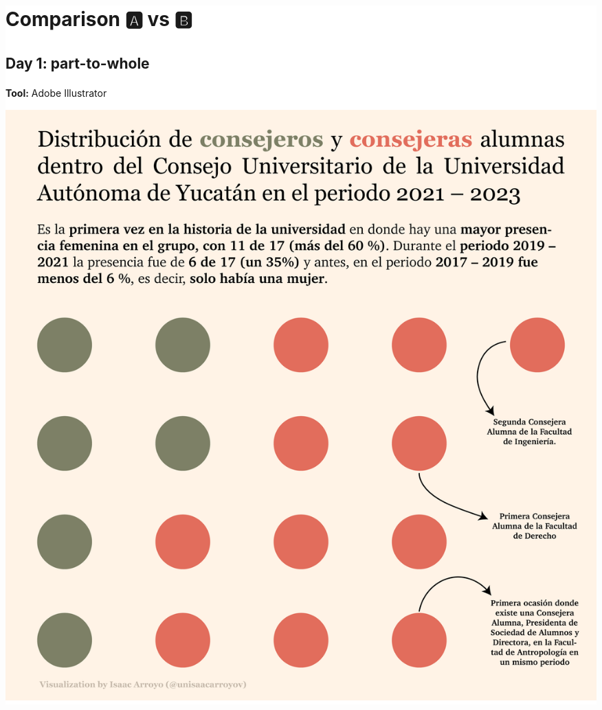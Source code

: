 # Comparison :a: vs :b:
## Day 1: part-to-whole
**Tool:** Adobe Illustrator

![female rep at uady](./day_01/Day_1_part-to-whole_es.png)
